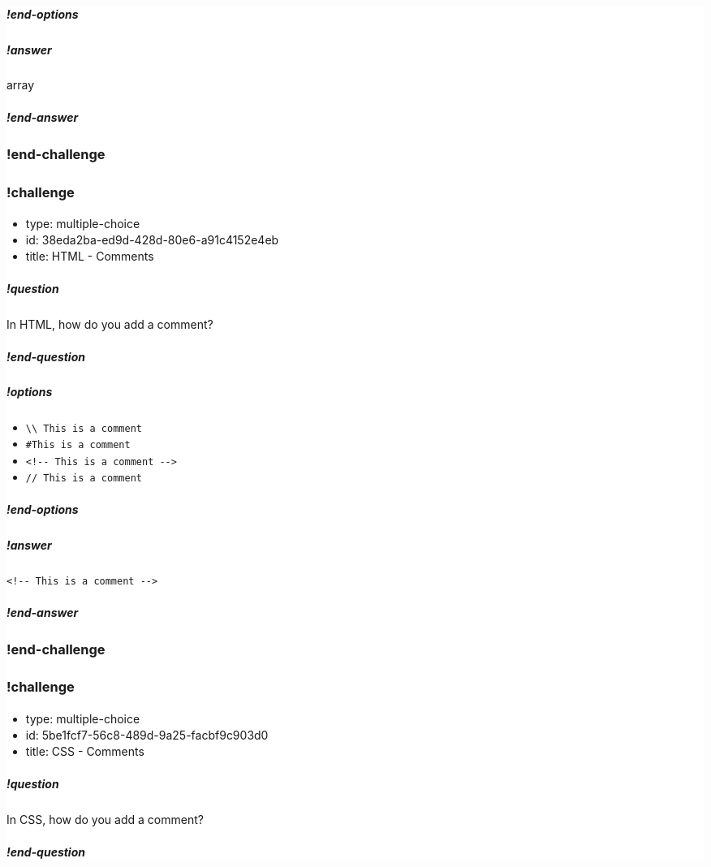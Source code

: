##### !end-options

##### !answer

array

##### !end-answer

### !end-challenge





### !challenge

* type: multiple-choice
* id: 38eda2ba-ed9d-428d-80e6-a91c4152e4eb
* title: HTML - Comments

##### !question

In HTML, how do you add a comment?

##### !end-question

##### !options

* `\\ This is a comment`
* `#This is a comment`
* `<!-- This is a comment -->`
* `// This is a comment`

##### !end-options

##### !answer

`<!-- This is a comment -->`

##### !end-answer

### !end-challenge





### !challenge

* type: multiple-choice
* id: 5be1fcf7-56c8-489d-9a25-facbf9c903d0
* title: CSS - Comments

##### !question

In CSS, how do you add a comment?

##### !end-question
